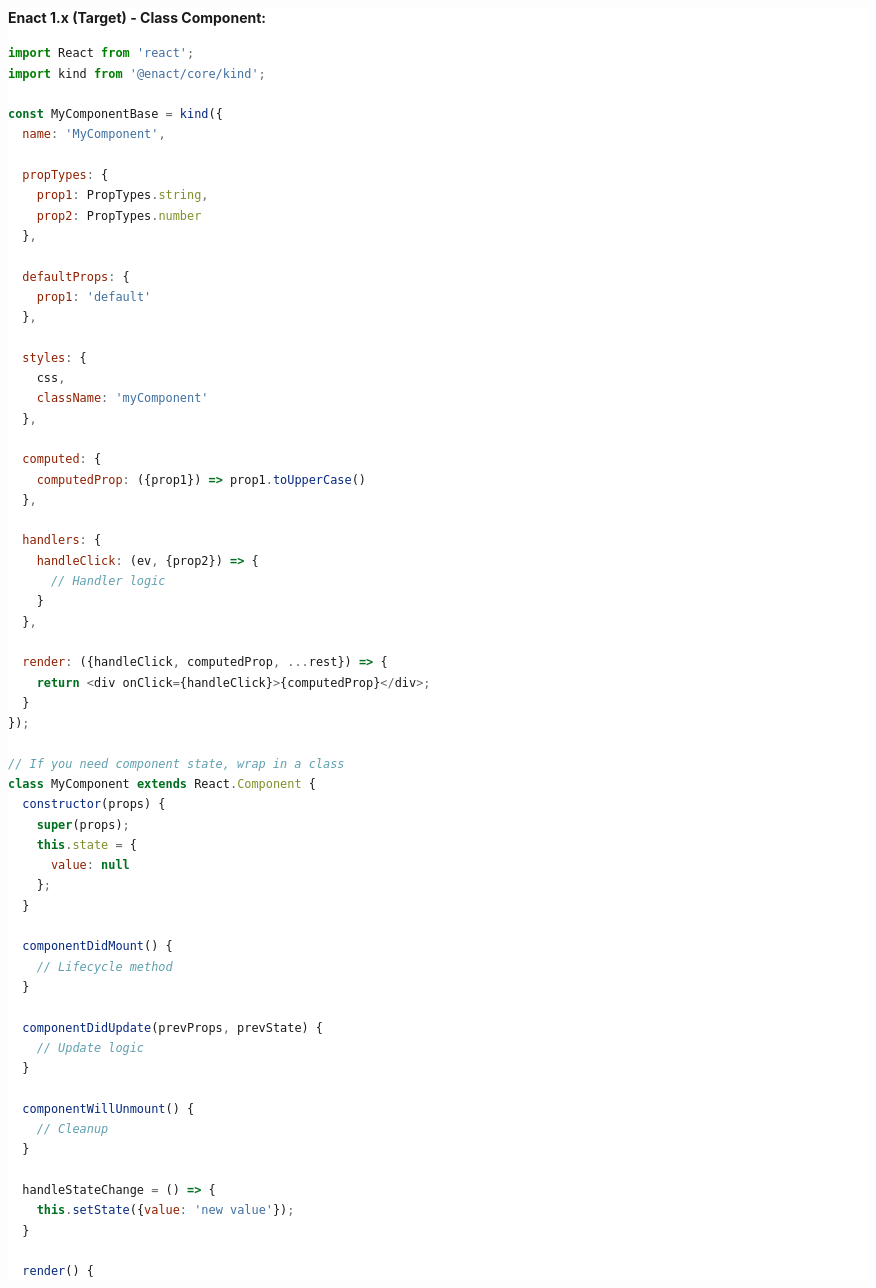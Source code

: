 **Enact 1.x (Target) - Class Component:**

```javascript
import React from 'react';
import kind from '@enact/core/kind';

const MyComponentBase = kind({
  name: 'MyComponent',

  propTypes: {
    prop1: PropTypes.string,
    prop2: PropTypes.number
  },

  defaultProps: {
    prop1: 'default'
  },

  styles: {
    css,
    className: 'myComponent'
  },

  computed: {
    computedProp: ({prop1}) => prop1.toUpperCase()
  },

  handlers: {
    handleClick: (ev, {prop2}) => {
      // Handler logic
    }
  },

  render: ({handleClick, computedProp, ...rest}) => {
    return <div onClick={handleClick}>{computedProp}</div>;
  }
});

// If you need component state, wrap in a class
class MyComponent extends React.Component {
  constructor(props) {
    super(props);
    this.state = {
      value: null
    };
  }

  componentDidMount() {
    // Lifecycle method
  }

  componentDidUpdate(prevProps, prevState) {
    // Update logic
  }

  componentWillUnmount() {
    // Cleanup
  }

  handleStateChange = () => {
    this.setState({value: 'new value'});
  }

  render() {
```